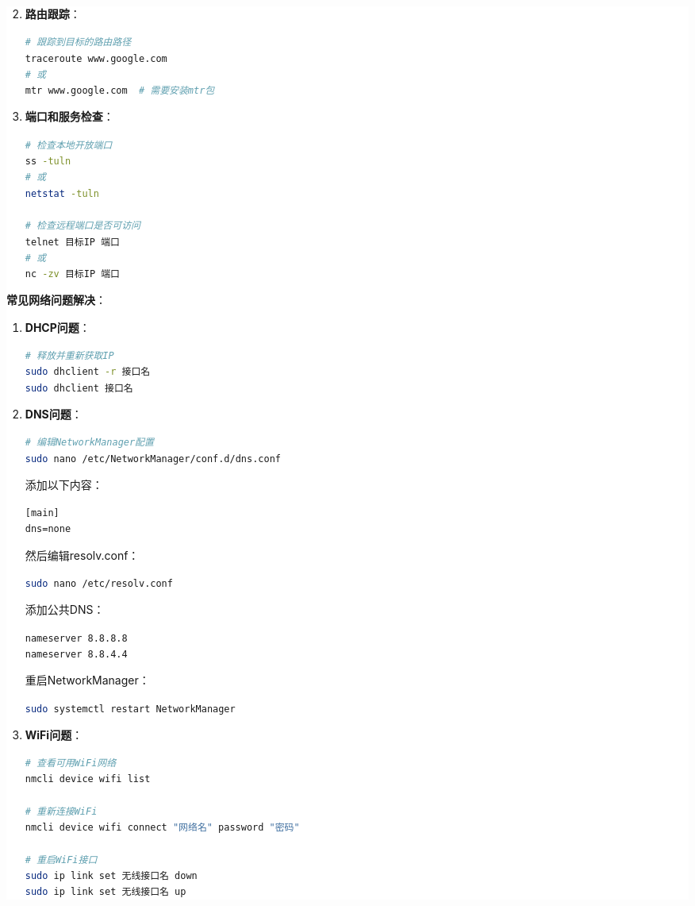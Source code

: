 2. **路由跟踪**：
   ```bash
   # 跟踪到目标的路由路径
   traceroute www.google.com
   # 或
   mtr www.google.com  # 需要安装mtr包
   ```

3. **端口和服务检查**：
   ```bash
   # 检查本地开放端口
   ss -tuln
   # 或
   netstat -tuln
   
   # 检查远程端口是否可访问
   telnet 目标IP 端口
   # 或
   nc -zv 目标IP 端口
   ```

**常见网络问题解决**：

1. **DHCP问题**：
   ```bash
   # 释放并重新获取IP
   sudo dhclient -r 接口名
   sudo dhclient 接口名
   ```

2. **DNS问题**：
   ```bash
   # 编辑NetworkManager配置
   sudo nano /etc/NetworkManager/conf.d/dns.conf
   ```
   添加以下内容：
   ```
   [main]
   dns=none
   ```
   然后编辑resolv.conf：
   ```bash
   sudo nano /etc/resolv.conf
   ```
   添加公共DNS：
   ```
   nameserver 8.8.8.8
   nameserver 8.8.4.4
   ```
   重启NetworkManager：
   ```bash
   sudo systemctl restart NetworkManager
   ```

3. **WiFi问题**：
   ```bash
   # 查看可用WiFi网络
   nmcli device wifi list
   
   # 重新连接WiFi
   nmcli device wifi connect "网络名" password "密码"
   
   # 重启WiFi接口
   sudo ip link set 无线接口名 down
   sudo ip link set 无线接口名 up
   ```
